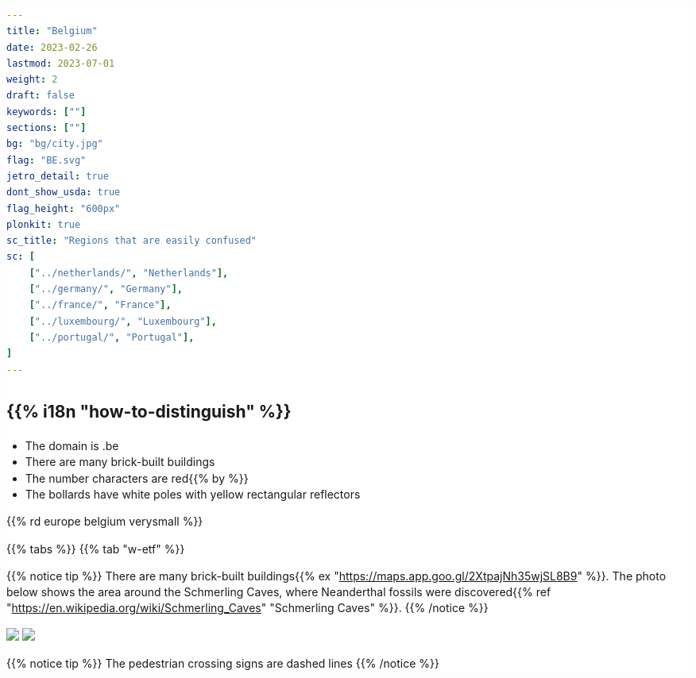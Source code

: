 ```yaml
---
title: "Belgium"
date: 2023-02-26
lastmod: 2023-07-01
weight: 2
draft: false
keywords: [""]
sections: [""]
bg: "bg/city.jpg"
flag: "BE.svg"
jetro_detail: true
dont_show_usda: true
flag_height: "600px"
plonkit: true
sc_title: "Regions that are easily confused"
sc: [
    ["../netherlands/", "Netherlands"],
    ["../germany/", "Germany"],
    ["../france/", "France"],
    ["../luxembourg/", "Luxembourg"],
    ["../portugal/", "Portugal"],
]
---
```


<div class="main-desciption country-description">
    <h2 class="section-title">{{% i18n "how-to-distinguish" %}}</h2>
    <ul class="rule-list">
        <li>The domain is <span class="quiz">.be</span></li>
        <li>There are many brick-built buildings</li>
        <li>The number characters are <span class="quiz">red</span>{{% by %}}</li>
        <li>The bollards have <span class="quiz">white</span> poles with yellow rectangular reflectors</li>
    </ul>
    {{% rd europe belgium verysmall %}}
</div>

{{% tabs %}}
{{% tab "w-etf" %}}

{{% notice tip %}}
There are many brick-built buildings{{% ex "https://maps.app.goo.gl/2XtpajNh35wjSL8B9" %}}. The photo below shows the area around the Schmerling Caves, where Neanderthal fossils were discovered{{% ref "https://en.wikipedia.org/wiki/Schmerling_Caves" "Schmerling Caves" %}}.
{{% /notice %}}

<div class="googlemap-if no-margin">
<img src="/rule/europe/belgium/belgium_bruges_middle_ages_2.jpg" width="95%">
<img src="/rule/europe/belgium/schmerling_caves03.jpg" width="95%" />
</div>

{{% notice tip %}}
The pedestrian crossing signs are dashed lines
{{% /notice %}}
